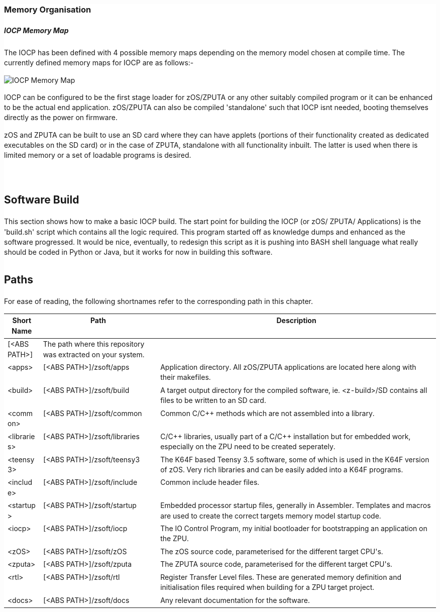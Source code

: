 
### Memory Organisation


##### IOCP Memory Map


The IOCP has been defined with 4 possible memory maps depending on the memory model chosen at compile time. The currently defined memory maps for IOCP are as follows:-


![IOCP Memory Map](../images/IOCPMemoryMap.png)


IOCP can be configured to be the first stage loader for zOS/ZPUTA or any other suitably compiled program or it can be enhanced to be the actual end application. zOS/ZPUTA can also be 
compiled 'standalone' such that IOCP isnt needed, booting themselves directly as the power on firmware. 

zOS and ZPUTA can be built to use an SD card where they can have applets (portions of their functionality created as dedicated executables on the SD card) or in the case of ZPUTA, standalone 
with all functionality inbuilt. The latter is used when there is limited memory or a set of loadable programs is desired.

<br>


## Software Build

This section shows how to make a basic IOCP build.  The start point for building the IOCP (or zOS/ ZPUTA/ Applications) is the 'build.sh' script which contains all the logic required.
This program started off as knowledge dumps and enhanced as the software progressed. It would be nice, eventually, to redesign this script as it is pushing into BASH shell language what
really should be coded in Python or Java, but it works for now in building this software.


## Paths

For ease of reading, the following shortnames refer to the corresponding path in this chapter.

|  Short Name      | Path                                                                       | Description                                                                                       |
|------------------|----------------------------------------------------------------------------|---------------------------------------------------------------------------------------------------|
| \[\<ABS PATH>\]  | The path where this repository was extracted on your system.               |                                                                                                   |
| \<apps\>         | \[\<ABS PATH>\]/zsoft/apps                                                 | Application directory. All zOS/ZPUTA applications are located here along with their makefiles.                                                   |
| \<build\>        | \[\<ABS PATH>\]/zsoft/build                                                | A target output directory for the compiled software, ie. \<z-build\>/SD contains all files to be written to an SD card.                          |
| \<common\>       | \[\<ABS PATH>\]/zsoft/common                                               | Common C/C++ methods which are not assembled into a library.                                                                                     |
| \<libraries\>    | \[\<ABS PATH>\]/zsoft/libraries                                            | C/C++ libraries, usually part of a C/C++ installation but for embedded work, especially on the ZPU need to be created seperately.                |                                                                                                  |
| \<teensy3\>      | \[\<ABS PATH>\]/zsoft/teensy3                                              | The K64F based Teensy 3.5 software, some of which is used in the K64F version of zOS. Very rich libraries and can be easily added into a K64F programs. |                                                                                                  |
| \<include\>      | \[\<ABS PATH>\]/zsoft/include                                              | Common include header files.                                                                                                                     |                                                                                                  |
| \<startup\>      | \[\<ABS PATH>\]/zsoft/startup                                              | Embedded processor startup files, generally in Assembler. Templates and macros are used to create the correct targets memory model startup code. |                                                                                                  |
| \<iocp\>         | \[\<ABS PATH>\]/zsoft/iocp                                                 | The IO Control Program, my initial bootloader for bootstrapping an application on the ZPU.                                                       |                                                                                                  |
| \<zOS\>          | \[\<ABS PATH>\]/zsoft/zOS                                                  | The zOS source code, parameterised for the different target CPU's.                                                                               |                                                                                                  |
| \<zputa\>        | \[\<ABS PATH>\]/zsoft/zputa                                                | The ZPUTA source code, parameterised for the different target CPU's.                                                                             |                                                                                                  |
| \<rtl\>          | \[\<ABS PATH>\]/zsoft/rtl                                                  | Register Transfer Level files. These are generated memory definition and initialisation files required when building for a ZPU target project.   |                                                                                                  |
| \<docs\>         | \[\<ABS PATH>\]/zsoft/docs                                                 | Any relevant documentation for the software.                                                                                                     |                                                                                                  |